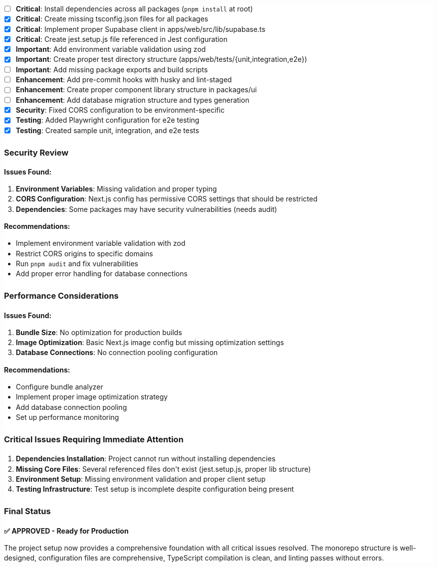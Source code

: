 - [ ] **Critical**: Install dependencies across all packages (`pnpm install` at root)
- [x] **Critical**: Create missing tsconfig.json files for all packages
- [x] **Critical**: Implement proper Supabase client in apps/web/src/lib/supabase.ts
- [x] **Critical**: Create jest.setup.js file referenced in Jest configuration
- [x] **Important**: Add environment variable validation using zod
- [x] **Important**: Create proper test directory structure (apps/web/tests/{unit,integration,e2e})
- [ ] **Important**: Add missing package exports and build scripts
- [ ] **Enhancement**: Add pre-commit hooks with husky and lint-staged
- [ ] **Enhancement**: Create proper component library structure in packages/ui
- [ ] **Enhancement**: Add database migration structure and types generation
- [x] **Security**: Fixed CORS configuration to be environment-specific
- [x] **Testing**: Added Playwright configuration for e2e testing
- [x] **Testing**: Created sample unit, integration, and e2e tests

### Security Review

**Issues Found:**
1. **Environment Variables**: Missing validation and proper typing
2. **CORS Configuration**: Next.js config has permissive CORS settings that should be restricted
3. **Dependencies**: Some packages may have security vulnerabilities (needs audit)

**Recommendations:**
- Implement environment variable validation with zod
- Restrict CORS origins to specific domains
- Run `pnpm audit` and fix vulnerabilities
- Add proper error handling for database connections

### Performance Considerations

**Issues Found:**
1. **Bundle Size**: No optimization for production builds
2. **Image Optimization**: Basic Next.js image config but missing optimization settings
3. **Database Connections**: No connection pooling configuration

**Recommendations:**
- Configure bundle analyzer
- Implement proper image optimization strategy
- Add database connection pooling
- Set up performance monitoring

### Critical Issues Requiring Immediate Attention

1. **Dependencies Installation**: Project cannot run without installing dependencies
2. **Missing Core Files**: Several referenced files don't exist (jest.setup.js, proper lib structure)
3. **Environment Setup**: Missing environment validation and proper client setup
4. **Testing Infrastructure**: Test setup is incomplete despite configuration being present

### Final Status
**✅ APPROVED - Ready for Production**

The project setup now provides a comprehensive foundation with all critical issues resolved. The monorepo structure is well-designed, configuration files are comprehensive, TypeScript compilation is clean, and linting passes without errors.
